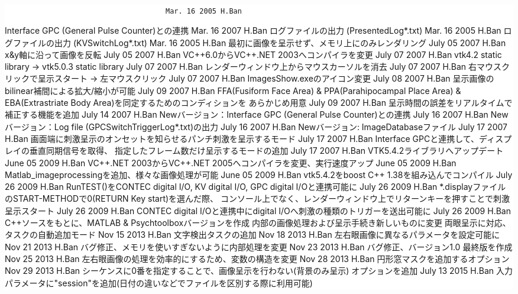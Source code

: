                                           Mar. 16 2005 H.Ban
Interface GPC (General Pulse Counter)との連携
                                          Mar. 16 2007 H.Ban
ログファイルの出力 (PresentedLog*.txt)      Mar. 16 2005 H.Ban
ログファイルの出力 (KVSwitchLog*.txt)       Mar. 16 2005 H.Ban
最初に画像を呈示せず、メモリ上にのみレンダリング
                                          July 05 2007 H.Ban
x&y軸に沿って画像を反転                      July 05 2007 H.Ban
VC++6.0からVC++.NET 2003へコンパイラを変更   July 07 2007 H.Ban
vtk4.2 static library -> vtk5.0.3 static library
                                          July 07 2007 H.Ban
レンダーウィンドウ上からマウスカーソルを消去    July 07 2007 H.Ban
右マウスクリックで呈示スタート -> 左マウスクリック
                                          July 07 2007 H.Ban
ImagesShow.exeのアイコン変更                July 08 2007 H.Ban
呈示画像のbilinear補間による拡大/縮小が可能    July 09 2007 H.Ban
FFA(Fusiform Face Area) & PPA(Parahipocampal Place Area) &
EBA(Extrastriate Body Area)を同定するためのコンディションを
あらかじめ用意
                                          July 09 2007 H.Ban
呈示時間の誤差をリアルタイムで補正する機能を追加
                                          July 14 2007 H.Ban
Newバージョン：Interface GPC (General Pulse Counter)との連携
                                          July 16 2007 H.Ban
Newバージョン：Log file (GPCSwitchTriggerLog*.txt)の出力
                                          July 16 2007 H.Ban
Newバージョン: ImageDatabaseファイル        July 17 2007 H.Ban
画面端に刺激呈示のオンセットを知らせるパンチ刺激を呈示するモード
                                          July 17 2007 H.Ban
Interface GPCと連携して、ディスプレイの垂直同期信号を取得、
指定したフレーム数だけ呈示するモードの追加
                                          July 17 2007 H.Ban
VTK5.4.2ライブラリへアップデート
                                          June 05 2009 H.Ban
VC++.NET 2003からVC++.NET 2005へコンパイラを変更、実行速度アップ
                                          June 05 2009 H.Ban
Matlab_imageprocessingを追加、様々な画像処理が可能
                                          June 05 2009 H.Ban
vtk5.4.2をboost C++ 1.38を組み込んでコンパイル
                                          July 26 2009 H.Ban
RunTEST()をCONTEC digital I/O, KV digital I/O, GPC digital I/Oと連携可能に
                                          July 26 2009 H.Ban
*.displayファイルのSTART-METHODで0(RETURN Key start)を選んだ際、
コンソール上でなく、レンダーウィンドウ上でリターンキーを押すことで刺激呈示スタート
                                          July 26 2009 H.Ban
CONTEC digital I/Oと連携中にdigital I/Oへ刺激の種類のトリガーを送出可能に
                                          July 26 2009 H.Ban
C++ソースをもとに、MATLAB & Psychtoolboxバージョンを作成
内部の画像処理および呈示手続き新しいものに変更
両眼呈示に対応、タスクの自動追加モード
                                          Nov  15 2013 H.Ban
文字検出タスクの追加                         Nov  18 2013 H.Ban
左右眼画像に異なるパラメータを設定可能に
                                          Nov  21 2013 H.Ban
バグ修正、メモリを使いすぎないように内部処理を変更
                                          Nov  23 2013 H.Ban
バグ修正、バージョン1.0 最終版を作成
                                          Nov  25 2013 H.Ban
左右眼画像の処理を効率的にするため、変数の構造を変更
                                          Nov  28 2013 H.Ban
円形窓マスクを追加するオプション              Nov  29 2013 H.Ban
シーケンスに0番を指定することで、画像呈示を行わない(背景のみ呈示)
オプションを追加                            July 13 2015 H.Ban
入力パラメータに"session"を追加(日付の違いなどでファイルを区別する際に利用可能)